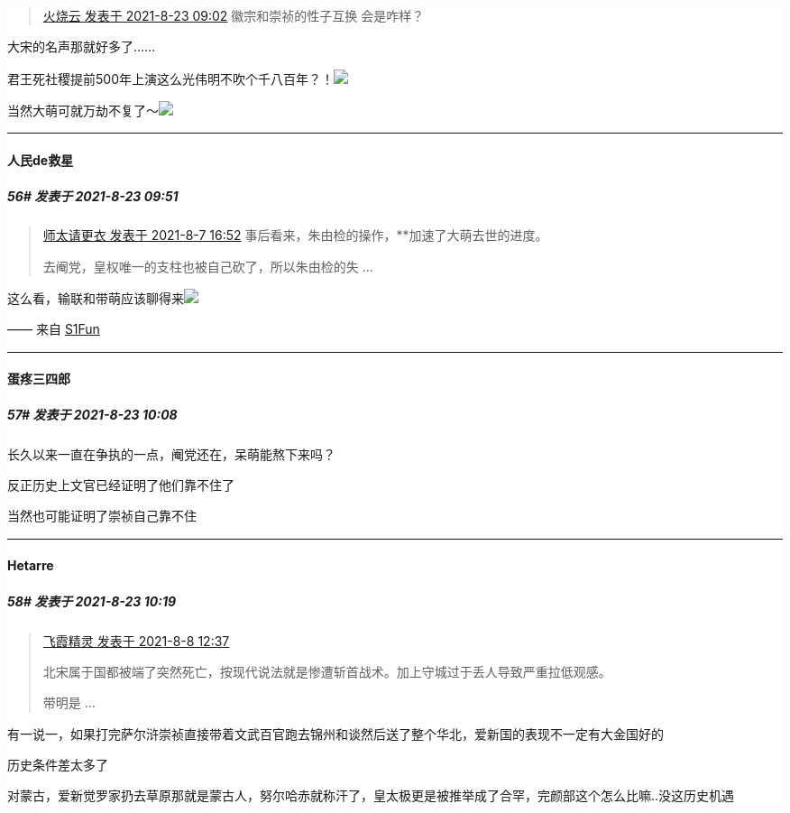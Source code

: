 
<blockquote><a href="httphttps://bbs.saraba1st.com/2b/forum.php?mod=redirect&amp;goto=findpost&amp;pid=52471665&amp;ptid=2019529" target="_blank">火烧云 发表于 2021-8-23 09:02</a>
徽宗和崇祯的性子互换
会是咋样？</blockquote>
大宋的名声那就好多了……

君王死社稷提前500年上演这么光伟明不吹个千八百年？！<img src="https://static.saraba1st.com/image/smiley/face2017/062.gif" referrerpolicy="no-referrer">

当然大萌可就万劫不复了～<img src="https://static.saraba1st.com/image/smiley/face2017/037.png" referrerpolicy="no-referrer">


*****

####  人民de救星  
##### 56#       发表于 2021-8-23 09:51


<blockquote><a href="httphttps://bbs.saraba1st.com/2b/forum.php?mod=redirect&amp;goto=findpost&amp;pid=52276676&amp;ptid=2019529" target="_blank">师太请更衣 发表于 2021-8-7 16:52</a>
事后看来，朱由检的操作，**加速了大萌去世的进度。

去阉党，皇权唯一的支柱也被自己砍了，所以朱由检的失 ...</blockquote>
这么看，输联和带萌应该聊得来<img src="https://static.saraba1st.com/image/smiley/face2017/047.png" referrerpolicy="no-referrer">

—— 来自 [S1Fun](https://s1fun.koalcat.com)


*****

####  蛋疼三四郎  
##### 57#       发表于 2021-8-23 10:08


长久以来一直在争执的一点，阉党还在，呆萌能熬下来吗？

反正历史上文官已经证明了他们靠不住了

当然也可能证明了崇祯自己靠不住


*****

####  Hetarre  
##### 58#       发表于 2021-8-23 10:19


<blockquote><a href="httphttps://bbs.saraba1st.com/2b/forum.php?mod=redirect&amp;goto=findpost&amp;pid=52285161&amp;ptid=2019529" target="_blank">飞霞精灵 发表于 2021-8-8 12:37</a>

北宋属于国都被端了突然死亡，按现代说法就是惨遭斩首战术。加上守城过于丢人导致严重拉低观感。

带明是 ...</blockquote>
有一说一，如果打完萨尔浒崇祯直接带着文武百官跑去锦州和谈然后送了整个华北，爱新国的表现不一定有大金国好的 


历史条件差太多了 

对蒙古，爱新觉罗家扔去草原那就是蒙古人，努尔哈赤就称汗了，皇太极更是被推举成了合罕，完颜部这个怎么比嘛..没这历史机遇
